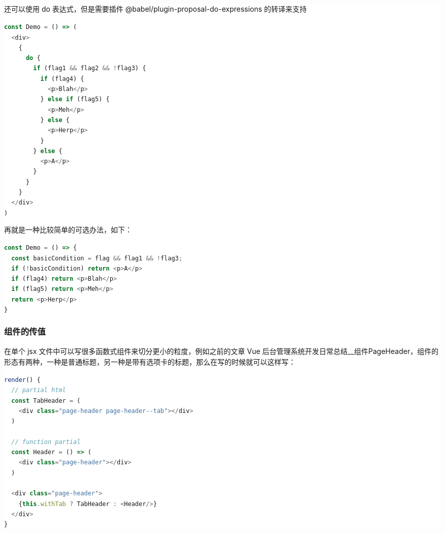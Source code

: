 还可以使用 do 表达式，但是需要插件 @babel/plugin-proposal-do-expressions 的转译来支持

``` js
const Demo = () => (
  <div>
    {
      do {
        if (flag1 && flag2 && !flag3) {
          if (flag4) {
            <p>Blah</p>
          } else if (flag5) {
            <p>Meh</p>
          } else {
            <p>Herp</p>
          }
        } else {
          <p>A</p>
        }
      }
    }
  </div>
)
```

再就是一种比较简单的可选办法，如下：

``` js
const Demo = () => {
  const basicCondition = flag && flag1 && !flag3;
  if (!basicCondition) return <p>A</p>
  if (flag4) return <p>Blah</p>
  if (flag5) return <p>Meh</p>
  return <p>Herp</p>
}
```

### 组件的传值

在单个 jsx 文件中可以写很多函数式组件来切分更小的粒度，例如之前的文章 Vue 后台管理系统开发日常总结__组件PageHeader，组件的形态有两种，一种是普通标题，另一种是带有选项卡的标题，那么在写的时候就可以这样写：

``` js
render() {
  // partial html
  const TabHeader = (
    <div class="page-header page-header--tab"></div>
  )

  // function partial
  const Header = () => (
    <div class="page-header"></div>
  )

  <div class="page-header">
    {this.withTab ? TabHeader : <Header/>}
  </div>
}
```
